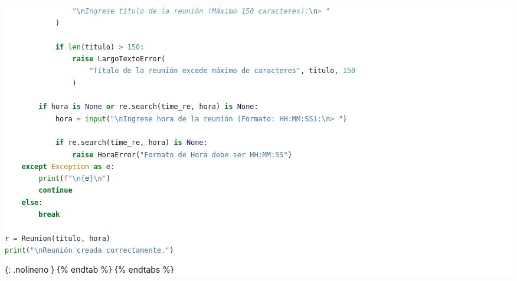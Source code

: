```python
				"\nIngrese título de la reunión (Máximo 150 caracteres):\n> "
			)

			if len(titulo) > 150:
				raise LargoTextoError(
					"Título de la reunión excede máximo de caracteres", titulo, 150
				)

		if hora is None or re.search(time_re, hora) is None:
			hora = input("\nIngrese hora de la reunión (Formato: HH:MM:SS):\n> ")

			if re.search(time_re, hora) is None:
				raise HoraError("Formato de Hora debe ser HH:MM:SS")
	except Exception as e:
		print(f"\n{e}\n")
		continue
	else:
		break

r = Reunion(titulo, hora)
print("\nReunión creada correctamente.")
```
{: .nolineno }
{% endtab %}
{% endtabs %}
